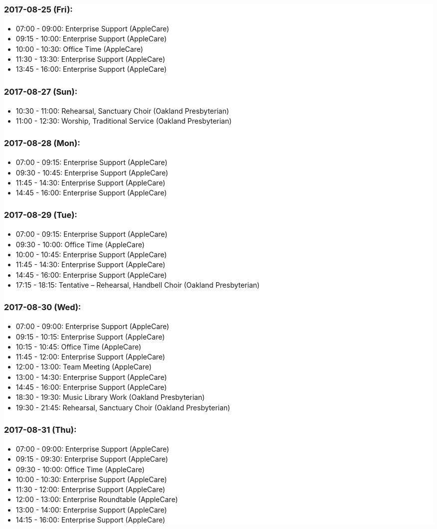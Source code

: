 ### 2017-08-25 (Fri):

* 07:00 - 09:00: Enterprise Support (AppleCare)
* 09:15 - 10:00: Enterprise Support (AppleCare)
* 10:00 - 10:30: Office Time (AppleCare)
* 11:30 - 13:30: Enterprise Support (AppleCare)
* 13:45 - 16:00: Enterprise Support (AppleCare)

### 2017-08-27 (Sun):

* 10:30 - 11:00: Rehearsal, Sanctuary Choir (Oakland Presbyterian)
* 11:00 - 12:30: Worship, Traditional Service (Oakland Presbyterian)

### 2017-08-28 (Mon):

* 07:00 - 09:15: Enterprise Support (AppleCare)
* 09:30 - 10:45: Enterprise Support (AppleCare)
* 11:45 - 14:30: Enterprise Support (AppleCare)
* 14:45 - 16:00: Enterprise Support (AppleCare)

### 2017-08-29 (Tue):

* 07:00 - 09:15: Enterprise Support (AppleCare)
* 09:30 - 10:00: Office Time (AppleCare)
* 10:00 - 10:45: Enterprise Support (AppleCare)
* 11:45 - 14:30: Enterprise Support (AppleCare)
* 14:45 - 16:00: Enterprise Support (AppleCare)
* 17:15 - 18:15: Tentative – Rehearsal, Handbell Choir (Oakland Presbyterian)

### 2017-08-30 (Wed):

* 07:00 - 09:00: Enterprise Support (AppleCare)
* 09:15 - 10:15: Enterprise Support (AppleCare)
* 10:15 - 10:45: Office Time (AppleCare)
* 11:45 - 12:00: Enterprise Support (AppleCare)
* 12:00 - 13:00: Team Meeting (AppleCare)
* 13:00 - 14:30: Enterprise Support (AppleCare)
* 14:45 - 16:00: Enterprise Support (AppleCare)
* 18:30 - 19:30: Music Library Work (Oakland Presbyterian)
* 19:30 - 21:45: Rehearsal, Sanctuary Choir (Oakland Presbyterian)

### 2017-08-31 (Thu):

* 07:00 - 09:00: Enterprise Support (AppleCare)
* 09:15 - 09:30: Enterprise Support (AppleCare)
* 09:30 - 10:00: Office Time (AppleCare)
* 10:00 - 10:30: Enterprise Support (AppleCare)
* 11:30 - 12:00: Enterprise Support (AppleCare)
* 12:00 - 13:00: Enterprise Roundtable (AppleCare)
* 13:00 - 14:00: Enterprise Support (AppleCare)
* 14:15 - 16:00: Enterprise Support (AppleCare)
